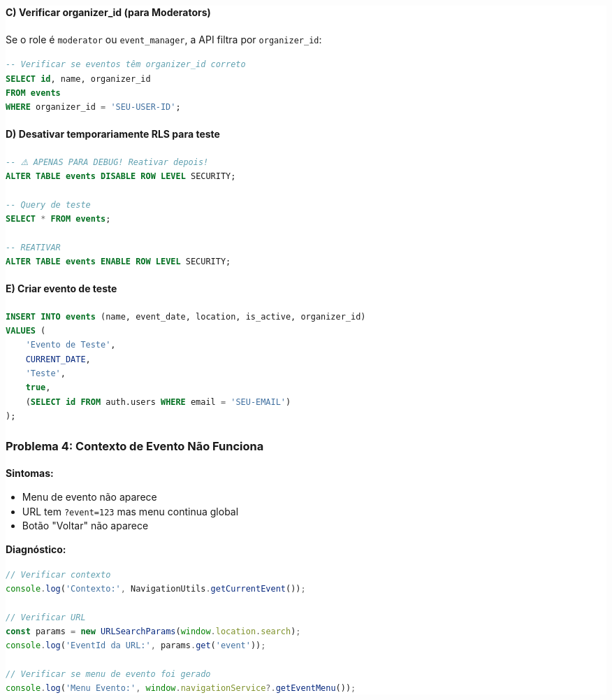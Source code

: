 #### C) Verificar organizer_id (para Moderators)
Se o role é `moderator` ou `event_manager`, a API filtra por `organizer_id`:
```sql
-- Verificar se eventos têm organizer_id correto
SELECT id, name, organizer_id 
FROM events 
WHERE organizer_id = 'SEU-USER-ID';
```

#### D) Desativar temporariamente RLS para teste
```sql
-- ⚠️ APENAS PARA DEBUG! Reativar depois!
ALTER TABLE events DISABLE ROW LEVEL SECURITY;

-- Query de teste
SELECT * FROM events;

-- REATIVAR
ALTER TABLE events ENABLE ROW LEVEL SECURITY;
```

#### E) Criar evento de teste
```sql
INSERT INTO events (name, event_date, location, is_active, organizer_id)
VALUES (
    'Evento de Teste',
    CURRENT_DATE,
    'Teste',
    true,
    (SELECT id FROM auth.users WHERE email = 'SEU-EMAIL')
);
```

### Problema 4: Contexto de Evento Não Funciona

**Sintomas:**
- Menu de evento não aparece
- URL tem `?event=123` mas menu continua global
- Botão "Voltar" não aparece

**Diagnóstico:**
```javascript
// Verificar contexto
console.log('Contexto:', NavigationUtils.getCurrentEvent());

// Verificar URL
const params = new URLSearchParams(window.location.search);
console.log('EventId da URL:', params.get('event'));

// Verificar se menu de evento foi gerado
console.log('Menu Evento:', window.navigationService?.getEventMenu());
```
